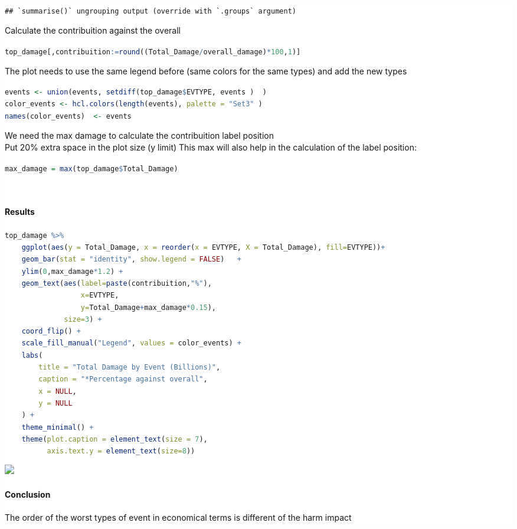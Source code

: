 ```
## `summarise()` ungrouping output (override with `.groups` argument)
```
  
Calculate the contribuition against the overall

```r
top_damage[,contribuition:=round((Total_Damage/overall_damage)*100,1)]
```
    
The plot needs to use the same legend before (same colors for the same types) and add the new types

```r
events <- union(events, setdiff(top_damage$EVTYPE, events )  )  
color_events <- hcl.colors(length(events), palette = "Set3" )
names(color_events)  <- events
```

We need the max damage to calculate the contribuition label position  
Put 20% extra space in the plot size (y limit)
This max will also help in the calculation of the label position:  


```r
max_damage = max(top_damage$Total_Damage)
```
&nbsp;  
  
#### Results  
  

```r
top_damage %>%  
    ggplot(aes(y = Total_Damage, x = reorder(x = EVTYPE, X = Total_Damage), fill=EVTYPE))+
    geom_bar(stat = "identity", show.legend = FALSE)   + 
    ylim(0,max_damage*1.2) +
    geom_text(aes(label=paste(contribuition,"%"), 
                  x=EVTYPE, 
                  y=Total_Damage+max_damage*0.15), 
              size=3) +
    coord_flip() +
    scale_fill_manual("Legend", values = color_events) +
    labs(
        title = "Total Damage by Event (Billions)",
        caption = "*Percentage against overall",
        x = NULL,
        y = NULL
    ) +
    theme_minimal() +
    theme(plot.caption = element_text(size = 7),
          axis.text.y = element_text(size=8))
```

![](Storm_Analysis_files/figure-html/unnamed-chunk-22-1.png)
  
#### Conclusion  
The order of the worst types of event in economical terms is different of the harm impact 



